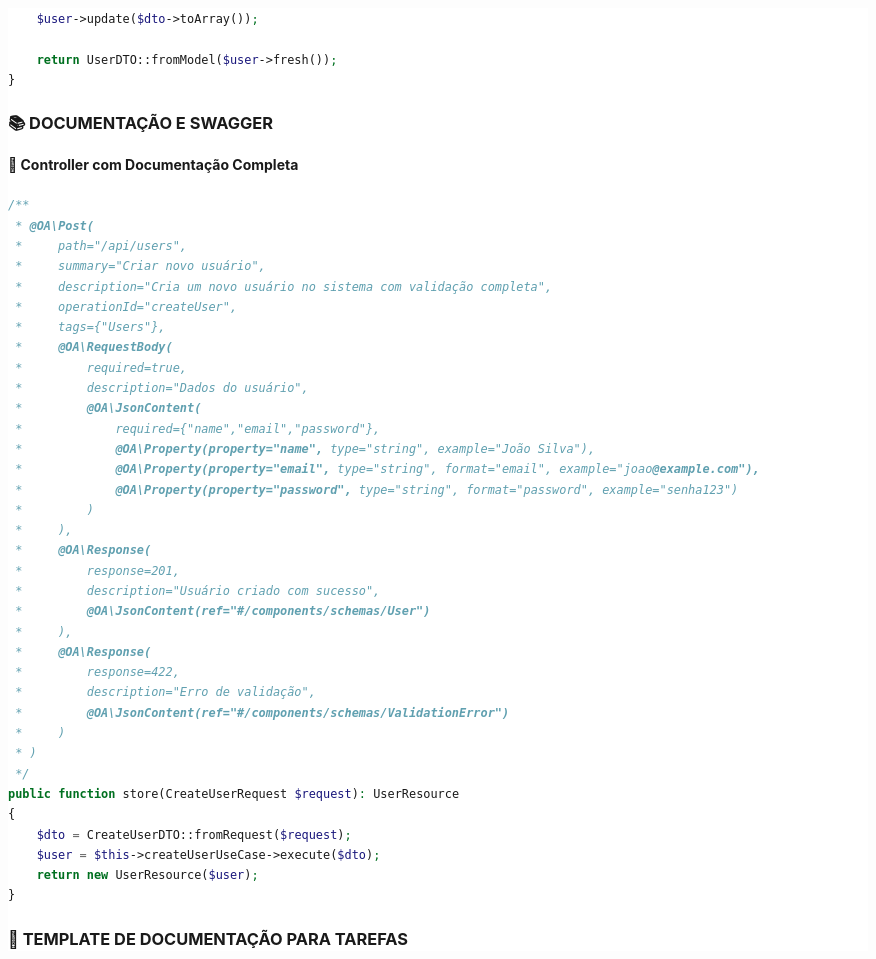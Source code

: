 ```php
    $user->update($dto->toArray());
    
    return UserDTO::fromModel($user->fresh());
}
```

### 📚 **DOCUMENTAÇÃO E SWAGGER**

#### 🎯 **Controller com Documentação Completa**
```php
/**
 * @OA\Post(
 *     path="/api/users",
 *     summary="Criar novo usuário",
 *     description="Cria um novo usuário no sistema com validação completa",
 *     operationId="createUser",
 *     tags={"Users"},
 *     @OA\RequestBody(
 *         required=true,
 *         description="Dados do usuário",
 *         @OA\JsonContent(
 *             required={"name","email","password"},
 *             @OA\Property(property="name", type="string", example="João Silva"),
 *             @OA\Property(property="email", type="string", format="email", example="joao@example.com"),
 *             @OA\Property(property="password", type="string", format="password", example="senha123")
 *         )
 *     ),
 *     @OA\Response(
 *         response=201,
 *         description="Usuário criado com sucesso",
 *         @OA\JsonContent(ref="#/components/schemas/User")
 *     ),
 *     @OA\Response(
 *         response=422,
 *         description="Erro de validação",
 *         @OA\JsonContent(ref="#/components/schemas/ValidationError")
 *     )
 * )
 */
public function store(CreateUserRequest $request): UserResource
{
    $dto = CreateUserDTO::fromRequest($request);
    $user = $this->createUserUseCase->execute($dto);
    return new UserResource($user);
}
```

### 📝 **TEMPLATE DE DOCUMENTAÇÃO PARA TAREFAS**
